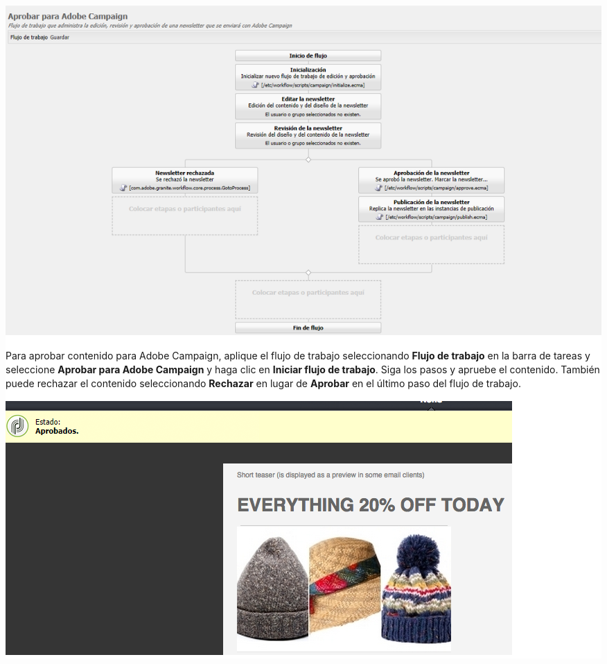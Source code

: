 ![chlimage_1-182](assets/chlimage_1-182.png)

Para aprobar contenido para Adobe Campaign, aplique el flujo de trabajo seleccionando **Flujo de trabajo** en la barra de tareas y seleccione **Aprobar para Adobe Campaign** y haga clic en **Iniciar flujo de trabajo**. Siga los pasos y apruebe el contenido. También puede rechazar el contenido seleccionando **Rechazar** en lugar de **Aprobar** en el último paso del flujo de trabajo.

![chlimage_1-183](assets/chlimage_1-183.png)
